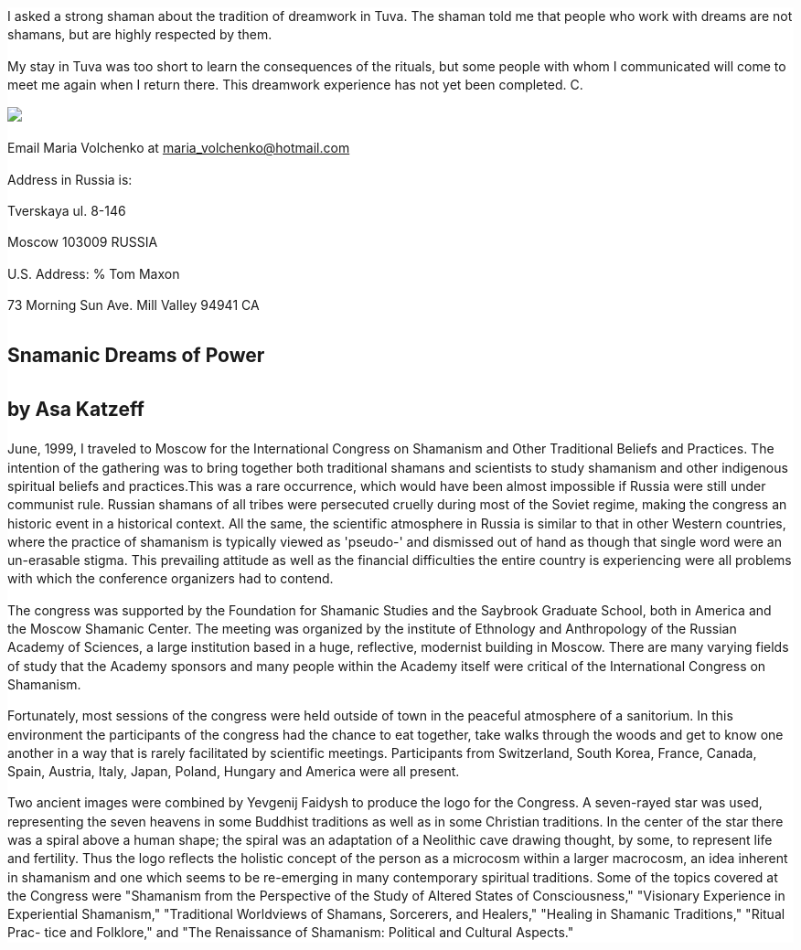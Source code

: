 I asked a strong shaman about the tradition of dreamwork in Tuva. The shaman told me that people who work with dreams are not shamans, but are highly respected by them.

My stay in Tuva was too short to learn the consequences of the rituals, but some people with whom I communicated will come to meet me again when I return there. This dreamwork experience has not yet been completed. C.

![](https://cdn.mathpix.com/cropped/2024_07_10_0fee07bc1ea2ecac0a60g-21.jpg?height=54&width=515&top_left_y=1954&top_left_x=1409)

Email Maria Volchenko at maria_volchenko@hotmail.com

Address in Russia is:

Tverskaya ul. 8-146

Moscow 103009 RUSSIA

U.S. Address: \% Tom Maxon

73 Morning Sun Ave. Mill Valley 94941 CA

## Snamanic Dreams of Power

## by Asa Katzeff

 June, 1999, I traveled to Moscow for the International Congress on Shamanism and Other Traditional Beliefs and Practices. The intention of the gathering was to bring together both traditional shamans and scientists to study shamanism and other indigenous spiritual beliefs and practices.This was a rare occurrence, which would have been almost impossible if Russia were still under communist rule. Russian shamans of all tribes were persecuted cruelly during most of the Soviet regime, making the congress an historic event in a historical context. All the same, the scientific atmosphere in Russia is similar to that in other Western countries, where the practice of shamanism is typically viewed as 'pseudo-' and dismissed out of hand as though that single word were an un-erasable stigma. This prevailing attitude as well as the financial difficulties the entire country is experiencing were all problems with which the conference organizers had to contend.

The congress was supported by the Foundation for Shamanic Studies and the Saybrook Graduate School, both in America and the Moscow Shamanic Center. The meeting was organized by the institute of Ethnology and Anthropology of the Russian Academy of Sciences, a large institution based in a huge, reflective, modernist building in Moscow. There are many varying fields of study that the Academy sponsors and many people within the Academy itself were critical of the International Congress on Shamanism.

Fortunately, most sessions of the congress were held outside of town in the peaceful atmosphere of a sanitorium. In this environment the participants of the congress had the chance to eat together, take walks through the woods and get to know one another in a way that is rarely facilitated by scientific meetings. Participants from Switzerland, South Korea, France, Canada, Spain, Austria, Italy, Japan, Poland, Hungary and America were all present.

Two ancient images were combined by Yevgenij Faidysh to produce the logo for the Congress. A seven-rayed star was used, representing the seven heavens in some Buddhist traditions as well as in some Christian traditions. In the center of the star there was a spiral above a human shape; the spiral was an adaptation of a Neolithic cave drawing thought, by some, to represent life and fertility. Thus the logo reflects the holistic concept of the person as a microcosm within a larger macrocosm, an idea inherent in shamanism and one which seems to be re-emerging in many contemporary spiritual traditions. Some of the topics covered at the Congress were "Shamanism from the Perspective of the Study of Altered States of Consciousness," "Visionary Experience in Experiential Shamanism," "Traditional Worldviews of Shamans, Sorcerers, and Healers," "Healing in Shamanic Traditions," "Ritual Prac- tice and Folklore," and "The Renaissance of Shamanism: Political and Cultural Aspects."

